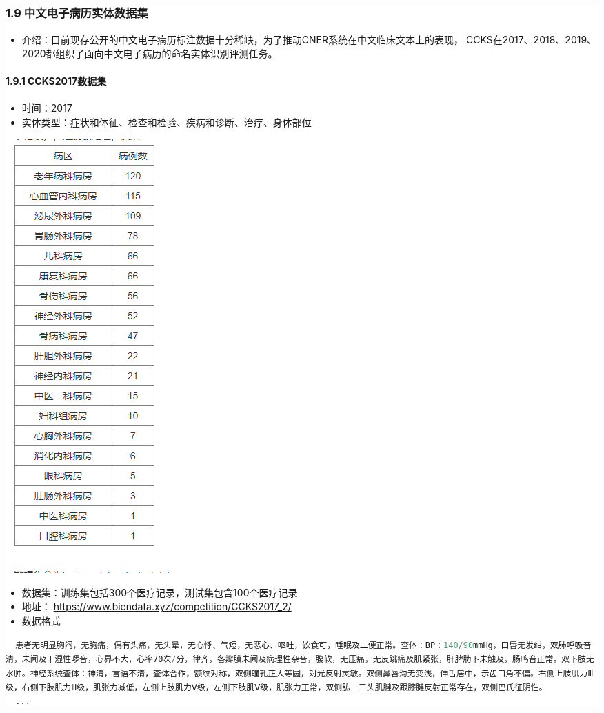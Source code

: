 ### 1.9 中文电子病历实体数据集

- 介绍：目前现存公开的中文电子病历标注数据十分稀缺，为了推动CNER系统在中文临床文本上的表现， CCKS在2017、2018、2019、2020都组织了面向中文电子病历的命名实体识别评测任务。

#### 1.9.1 CCKS2017数据集

- 时间：2017
- 实体类型：症状和体征、检查和检验、疾病和诊断、治疗、身体部位

![](img/20230222204648.png)

- 数据集：训练集包括300个医疗记录，测试集包含100个医疗记录
- 地址：   https://www.biendata.xyz/competition/CCKS2017_2/
- 数据格式

```s
  患者无明显胸闷，无胸痛，偶有头痛，无头晕，无心悸、气短，无恶心、呕吐，饮食可，睡眠及二便正常。查体：BP：140/90mmHg，口唇无发绀，双肺呼吸音清，未闻及干湿性啰音，心界不大，心率70次/分，律齐，各瓣膜未闻及病理性杂音，腹软，无压痛，无反跳痛及肌紧张，肝脾肋下未触及，肠鸣音正常。双下肢无水肿。神经系统查体：神清，言语不清，查体合作，额纹对称，双侧瞳孔正大等圆，对光反射灵敏。双侧鼻唇沟无变浅，伸舌居中，示齿口角不偏。右侧上肢肌力Ⅲ级，右侧下肢肌力Ⅲ级，肌张力减低，左侧上肢肌力Ⅴ级，左侧下肢肌Ⅴ级，肌张力正常，双侧肱二三头肌腱及跟膝腱反射正常存在，双侧巴氏征阴性。
  ...
```
